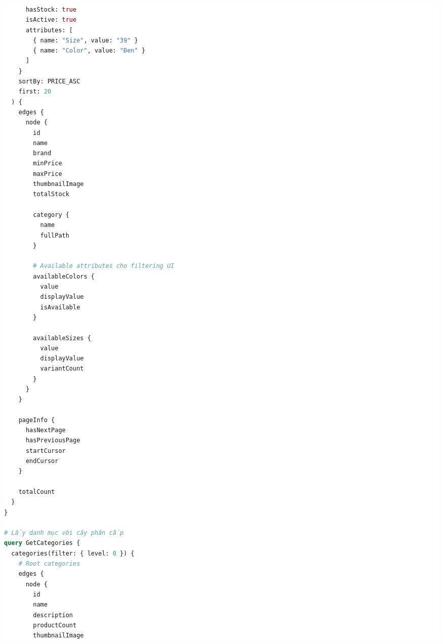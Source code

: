 ```graphql
      hasStock: true
      isActive: true
      attributes: [
        { name: "Size", value: "39" }
        { name: "Color", value: "Đen" }
      ]
    }
    sortBy: PRICE_ASC
    first: 20
  ) {
    edges {
      node {
        id
        name
        brand
        minPrice
        maxPrice
        thumbnailImage
        totalStock

        category {
          name
          fullPath
        }

        # Available attributes cho filtering UI
        availableColors {
          value
          displayValue
          isAvailable
        }

        availableSizes {
          value
          displayValue
          variantCount
        }
      }
    }

    pageInfo {
      hasNextPage
      hasPreviousPage
      startCursor
      endCursor
    }

    totalCount
  }
}

# Lấy danh mục với cây phân cấp
query GetCategories {
  categories(filter: { level: 0 }) {
    # Root categories
    edges {
      node {
        id
        name
        description
        productCount
        thumbnailImage

```